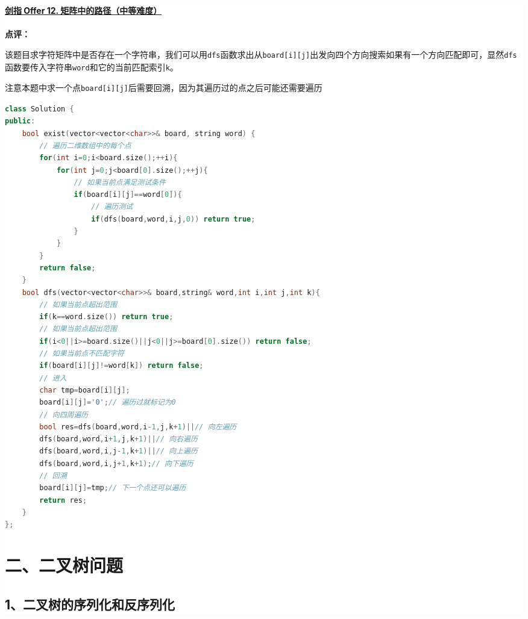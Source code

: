 #### [剑指 Offer 12. 矩阵中的路径（中等难度）](https://leetcode.cn/problems/ju-zhen-zhong-de-lu-jing-lcof/)

**点评：**

该题目求字符矩阵中是否存在一个字符串，我们可以用`dfs`函数求出从`board[i][j]`出发向四个方向搜索如果有一个方向匹配即可，显然`dfs`函数要传入字符串`word`和它的当前匹配索引`k`。

注意本题中求一个点`board[i][j]`后需要回溯，因为其遍历过的点之后可能还需要遍历

```c++
class Solution {
public:
    bool exist(vector<vector<char>>& board, string word) {
        // 遍历二维数组中的每个点
        for(int i=0;i<board.size();++i){
            for(int j=0;j<board[0].size();++j){
                // 如果当前点满足测试条件
                if(board[i][j]==word[0]){
                    // 遍历测试
                    if(dfs(board,word,i,j,0)) return true;
                }
            }
        }
        return false;
    }
    bool dfs(vector<vector<char>>& board,string& word,int i,int j,int k){
        // 如果当前点超出范围
        if(k==word.size()) return true;
        // 如果当前点超出范围
        if(i<0||i>=board.size()||j<0||j>=board[0].size()) return false;
        // 如果当前点不匹配字符
        if(board[i][j]!=word[k]) return false;
        // 进入
        char tmp=board[i][j];
        board[i][j]='0';// 遍历过就标记为0
        // 向四周遍历
        bool res=dfs(board,word,i-1,j,k+1)||// 向左遍历
        dfs(board,word,i+1,j,k+1)||// 向右遍历
        dfs(board,word,i,j-1,k+1)||// 向上遍历
        dfs(board,word,i,j+1,k+1);// 向下遍历
        // 回溯
        board[i][j]=tmp;// 下一个点还可以遍历
        return res;
    }
};
```

# 二、二叉树问题

## 1、二叉树的序列化和反序列化
